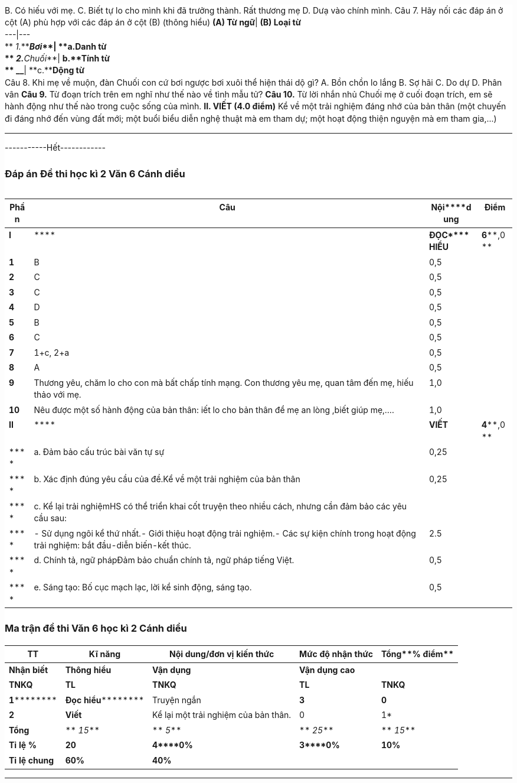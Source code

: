 B. Có hiếu với mẹ.
C. Biết tự lo cho mình khi đã trưởng thành. Rất thương mẹ
D. Dưạ vào chính mình.
Câu 7. Hãy nối các đáp án ở cột \(A\) phù hợp với các đáp án ở cột \(B\) \(thông hiểu\)
**\(A\) Từ ngữ**| **\(B\) Loại từ**  
---|---  
** _1._****_Bơi_**| **a.****Danh từ**  
** _2._****_Chuối_**| **b.****Tính từ**  
** __**| **c.****Dộng từ**  
Câu 8. Khi mẹ về muộn, đàn Chuối con cứ bơi ngược bơi xuôi thể hiện thái dộ gì?
A. Bồn chồn lo lắng
B. Sợ hãi
C. Do dự
D. Phân vân
**Câu 9.** Từ đoạn trích trên em nghĩ như thế nào về tình mẫu tử?
**Câu 10.** Từ lời nhắn nhủ Chuối mẹ ở cuối đoạn trích, em sẽ hành động như thế nào trong cuộc sống của mình.
**II. VIẾT \(4.0 điểm\)**
Kể về một trải nghiệm đáng nhớ của bản thân \(một chuyến đi đáng nhớ đến vùng đất mới; một buổi biểu diễn nghệ thuật mà em tham dự; một hoạt động thiện nguyện mà em tham gia,...\)
****
\-----------Hết------------
### Đáp án Đề thi học kì 2 Văn 6 Cánh diều
## 
**Phần**| **Câu**| **Nội****dung**| **Điểm**  
---|---|---|---  
**I**| ****| **ĐỌC****HIỂU**| **6****,0**  
| **1**|  B| 0,5  
**2**|  C| 0,5  
**3**|  C| 0,5  
**4**|  D| 0,5  
**5**|  B| 0,5  
**6**|  C| 0,5  
**7**|  1+c, 2+a| 0,5  
**8**|  A| 0,5  
| **9**|  Thương yêu, chăm lo cho con mà bất chấp tính mạng. Con thương yêu mẹ, quan tâm đến mẹ, hiếu thảo với mẹ.| 1,0  
| **10**|  Nêu được một số hành động của bản thân: iết lo cho bản thân để mẹ an lòng ,biết giúp mẹ,….| 1,0  
**II**| ****| **VIẾT**| **4****,0**  
****|  a. Đảm bảo cấu trúc bài văn tự sự| 0,25  
****|  b. Xác định đúng yêu cầu của đề.Kể về một trải nghiệm của bản thân| 0,25  
****|  c. Kể lại trải nghiệmHS có thể triển khai cốt truyện theo nhiều cách, nhưng cần đảm bảo các yêu cầu sau:|   
****|  \- Sử dụng ngôi kể thứ nhất.\- Giới thiệu hoạt động trải nghiệm.\- Các sự kiện chính trong hoạt động trải nghiệm: bắt đầu-diễn biến-kết thúc.| 2.5  
****|  d. Chính tả, ngữ phápĐảm bảo chuẩn chính tả, ngữ pháp tiếng Việt.| 0,5  
****|  e. Sáng tạo: Bố cục mạch lạc, lời kể sinh động, sáng tạo.| 0,5  
### **Ma trận đề thi Văn 6 học kì 2 Cánh diều**
**TT**| **Kĩ năng**| **Nội dung/đơn vị kiến thức**| **Mức độ nhận thức**| **Tổng****% điểm**  
---|---|---|---|---  
**Nhận biết**| **Thông hiểu**| **Vận dụng**| **Vận dụng cao**  
**TNKQ**| **TL**| **TNKQ**| **TL**| **TNKQ**| **TL**| **TNKQ**| **TL**  
**1**********| **Đọc hiểu**********|  Truyện ngắn| **3**| **0**| **5**| **0**| **0**| **2**| **0**| ****| **60**  
**2**| **Viết**|  Kể lại một trải nghiệm của bản thân.| 0| 1\*| 0| 1\*| 0| 1\*| 0| 1\*| 40  
**Tổng**| ** _15_**| ** _5_**| ** _25_**| ** _15_**| ** _0_**| ** _30_**| ** _0_**| ** _10_**| **100**  
**Tỉ lệ %**| **20**| **4****0%**| **3****0%**| **10%**  
**Tỉ lệ chung**| **60%**| **40%**  
****